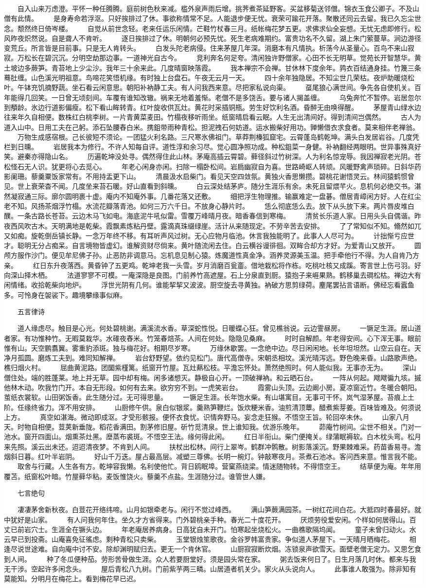 　　自入山来万虑澄。平怀一种任腾腾。庭前树色秋来减。槛外泉声雨后增。挑荠煮茶延野客。买盆移菊送邻僧。锦衣玉食公卿子。不及山僧有此情。
　　是身寿命若浮沤。只好挨排过了休。事欲称情常不足。人能退步便无忧。衰荣可踰花开落。聚散还同云去留。我已久忘尘世念。颓然终日倚岑楼。
　　自觉从前世念轻。老来任运乐闲情。芒鞋竹杖春三月。纸帐梅花梦五更。求佛求仙全妄想。无忧无虑即修行。松风昨夜炽然说。自是聋人不肯听。
　　逐日挨排过了休。明朝何必预先忧。死生老病难期约。富贵功名不久留。湖上朱门萦蔓草。涧边游径变荒丘。所言皆是目前事。只是无人肯转头。
　　白发头陀老病侵。住来茅屋几年深。消磨本有凡情执。析荡今从圣量心。百鸟不来山寂寂。万松长在碧沉沉。分明空劫那边事。一道神光自古今。
　　竞利奔名何足夸。清闲独许野僧家。心田不长无明草。觉苑长开智慧华。黄土坡边多蕨笋。青苔地上少尘沙。我年三十余来此。几度晴窗映落霞。
　　我本禅宗不会禅。甘休林下度余年。鹑衣百结通身挂。竹篾三条蓦肚缠。山色溪光明祖意。鸟啼花笑悟机缘。有时独上台盘石。午夜无云月一天。
　　四十余年独隐居。不知尘世几荣枯。夜炉助暖烧松叶。午钵充饥摘野蔬。坐石看云闲意思。朝阳补衲静工夫。有人问我西来意。尽把家私说向渠。
　　虿尾狼心满世间。争先各自使机关。百年能得几回笑。一日曾无顷刻间。车覆有谁知改辙。祸来无地着羞惭。老僧不是多饶舌。要与诸人揭盖缠。
　　乌兔奔忙不暂停。岩居忽尔到頺龄。氷边行道影偏瘦。松下看山眸转青。红叶旋收供瓦灶。黄花时采插铜瓶。劳生好饮利名酒。昏醉无由唤得醒。
　　茅屋青山绿水边往来年久自相便。数株红白桃李树。一片青黄菜麦田。竹榻夜移听雨坐。纸窗晴启看云眠。人生无出清间好。得到清间岂偶然。
　　古人为道入山中。日用工夫在己躬。添石坠腰舂白米。携鉏带雨种青松。担泥拽石何妨道。运水搬柴好用功。亸懒借衣求食者。莫来相伴老禅翁。
　　万物生成感宿根。己长彼短不须论。一团猛火利名路。三尺寒氷佛祖门。草莽荆榛狐窟宅。云霄蓬岛鹤乾坤。满头白发居岩谷。几度凭栏到日曛。
　　岩居我本为修行。不许人知每自评。道性淳和余习尽。觉心圆净照功成。种松鉏菜一身健。补衲翻经两眼明。世异事殊真好笑。避秦亦得隐山名。
　　历遍乾坤没处寻。偶然得住此山林。茅庵高插云霄碧。藓径斜过竹树深。人为利名惊宠辱。我因禅寂老光阴。苍松怪石无人识。犹更将心去觅心。
　　年老心闲身亦闲。扫除一榻卧松间。岩扃幽寂自为喜。世路崎岖人转顽。风暖野禽声琐碎。日斜华药影阑珊。藜羹粟饭家常有。不用持盂更下山。
　　清晨汲水启柴门。看见天空四敛氛。黄独火香思懒攒。碧桃花谢悟灵云。林间猿鹤惯曾见。世上衰荣杳不闻。几度坐来苔石暖。好山直看到斜曛。
　　白云深处结茅庐。随分生涯乐有余。未死且留煨芊火。息机何必绝交书。湛然凝寂通三际。廓尔圆明裹十虚。庵内不知庵外事。几番花落又还敷。
　　细把浮生物理推。输赢难定一盘碁。僧居青嶂闲方好。人在红尘老不知。风扬茶烟浮竹榻。水流花瓣落青池。如何三万六千日。不放身心静片时。
　　恁么彻底恁么去。放下从头放下来。两片唇皮堆白醭。一条古路长苍苔。云边木马飞如电。海底泥牛吼似雷。雪覆万峰晴月夜。暗香春信到寒梅。
　　清贫长乐道人家。日用头头自偶谐。昨夜西风吹古木。天明满地是乾柴。霞飘素炼粘丹壁。露滴真珠缀绿崖。活计从来随现定。不劳辛苦去安排。
　　了了常知似不知。翛然如兀又如痴。旋乾倒岳镇长静。一念万年终不移。有耳听声风过树。无心应物月临池。休言我独能明了。此事人人尽可为。
　　计拙惭亏应世才。聪明无分占痴呆。自言境物皆虚幻。谁解资财尽倘来。黄叶随流闲去住。白云横谷谩徘徊。双眸合却方才好。为爱青山又放开。
　　圆颅方服作沙门。便见牟尼佛子孙。止恶防非调意马。忘机息见制心猿。炼魔道性真金净。涵养灵源美玉温。把手牵他行不得。为人自肯乃方亲。
　　红日东升夜落西。黄昏钟了五更鸡。乾坤老我一头雪。岁月消磨百瓮齑。借地栽松将作栋。吃桃吐核又成蹊。寄言世上伤弓羽。好向深山择木栖。
　　法道寥寥不可模。一庵深隐是良图。门前养竹高遮屋。石上分泉直到厨。猿抱子来崕果熟。鹤移巢去磵松枯。禅边大有闲情绪。收拾乾柴向地炉。
　　浮世光阴有几何。谁能挈挈又波波。厨空旋去寻黄独。衲破方思剪绿荷。麈尾罢拈言语断。佛经忘看蠧鱼多。可怜身在袈裟下。趣境攀缘事似麻。

　　五言律诗

　　道人缘虑尽。触目是心光。何处碧桃谢。满溪流水香。草深蛇性悦。日暖蝶心狂。曾见樵翁说。云边霅昼房。
　　一镢足生涯。居山道者家。有功惟种竹。无暇莫栽华。水碓夜舂米。竹笼春焙茶。人间在何处。隐隐见桑麻。
　　时时自解颜。年老得安间。心下浑无事。眼前惟有山。天空鹏翥翼。雾重豹添斑。独与梅花好。相期尽岁寒。
　　万缘休歇罢。一念绝中边。尽日闲闲地。长年坦坦然。山空云自在。天净月孤圆。磨炼工夫到。难同知解禅。
　　岩台舒野望。依约见松门。唐代高僧寺。宋朝丞相坟。溪光晴泻远。野色晚来昏。山路歌声绝。樵归烟火村。
　　屈曲黄泥路。团圞紫槿篱。纸窗开竹屋。瓦灶爇松枝。平澹忘怀处。萧然绝照时。何人能似我。无事亦无为。
　　深山僧住处。端的胜蓬莱。地上并无草。园中却有梅。闲多诸想灭。静极自心开。一顶破禅衲。和云晒石台。
　　一阵从何起。飕飕徧九垓。摵他林木动。吹我竹门开。本自无形段。如何有去来。欲穷穷不到。一虎笑岩台。
　　霞雾山头顶。云边阚小房。夏凉窗近竹。冬暖合朝阳。茧纸衣裳软。山田粥饭香。此生随分过。无可得思量。
　　一镢足生涯。长年饱水柴。有山堪寓目。无事可干怀。岚气湿茅屋。苔痕上土阶。任缘终省力。浑不用安排。
　　山厨修午供。泉白似银浆。羹熟笋鞭烂。饭炊粳米香。油煎清顶蕈。醋煮紫芽姜。百味皆难及。何须说上方。
　　真空如湛海。微动即成沤。才受形骸报。便怀衣食忧。识情奔野马。妄念走狂猴。不悟空王旨。轮回卒未休。
　　山家八月天。时物自相便。荳荚新垂陇。稻花香满田。割茅修旧屋。斫竹觅清泉。世上谁知我。优游乐晚年。
　　茆庵竹树间。尘世不相关。门对一池水。窗开四面山。烟熏茶灶黑。塺蒸布裘斑。不悟空王法。缘何得此闲。
　　红日半衔山。柴门便掩关。绿蒲眠褥软。白木枕头弯。松月来先照。溪云出未还。迢迢清夜梦。不肯到人间。
　　扶杖出松林。间行上翠岑。鹤群冲鹘散。树影落溪沉。野果棘难采。药苗香易寻。澹烟斜日暮。红叶半岩阴。
　　好山千万迭。屋占最高层。减塑三尊佛。长明一椀灯。钟敲寒夜月。茶煮石池冰。客问西来意。惟言我不能。
　　取舍与行藏。人生各有方。乾坤容我懒。名利使他忙。背日鸥眠埠。营窠燕绕梁。情迷随物转。不得悟空王。
　　结草便为庵。年年用覆苫。纸窗松叶暗。竹屋藓华粘。麦饭惟饶火。藜羹不点盐。生涯随分过。谁管世人嫌。

　　七言绝句

　　凄凄茅舍新秋夜。白荳花开络纬啼。山月如银牵老与。闲行不觉过峰西。
　　满山笋蕨满园茶。一树红花间白花。大抵四时春最好。就中犹好是山家。
　　有人问我何年住。坐久才方省得来。门外碧桃亲手种。春光二十度花开。
　　厌烦劳役爱安闲。个样如何居得山。百丈已前岩穴士。生涯全在镢头边。
　　年老庵居养病身。日高犹自未开门。怕寒起坐烧松火。一曲樵歌隔坞闻。
　　童子未曾归动火。水云早已到投斋。山庵喜免征徭虑。剩种青松只卖柴。
　　玉堂银烛笙歌夜。金谷罗帏富贵家。争似道人茅屋下。一天晴月晒梅花。
　　相逢尽说世途难。自向庵中讨不安。除却渊明赋归去。更无一个肯休官。
　　山厨寂寂断炊烟。冻锁泉声欲雪天。面壁老僧无定力。又思乞食到人间。
　　种了冬瓜便种茄。劳形苦骨做生涯。众人若要厨堂好。须是园头常在家。
　　粥去饭来何日了。日生月落几时休。都来与我无干涉。空起许多闲念头。
　　屋后青松八九树。门前紫芋两三疄。山居道者机关少。家火从头说向人。
　　此事谁人敢强为。除非知有莫能知。分明月在梅花上。看到梅花早已迟。